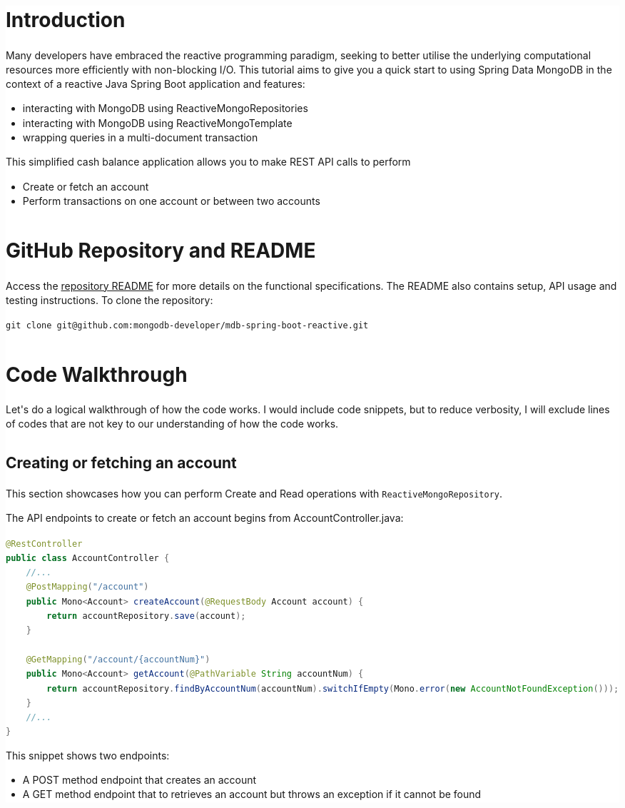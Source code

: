 # Introduction
Many developers have embraced the reactive programming paradigm, seeking to better utilise the underlying computational resources more efficiently with non-blocking I/O. 
This tutorial aims to give you a quick start to using Spring Data MongoDB in the context of a reactive Java Spring Boot application and features:
- interacting with MongoDB using ReactiveMongoRepositories
- interacting with MongoDB using ReactiveMongoTemplate
- wrapping queries in a multi-document transaction

This simplified cash balance application allows you to make REST API calls to perform
- Create or fetch an account
- Perform transactions on one account or between two accounts

# GitHub Repository and README
Access the [repository README](https://github.com/mongodb-developer/mdb-spring-boot-reactive) for more details on the functional specifications. 
The README also contains setup, API usage and testing instructions. To clone the repository:

```shell
git clone git@github.com:mongodb-developer/mdb-spring-boot-reactive.git
```

# Code Walkthrough
Let's do a logical walkthrough of how the code works. 
I would include code snippets, but to reduce verbosity, I will exclude lines of codes that are not key to our understanding of how the code works.

## Creating or fetching an account
This section showcases how you can perform Create and Read operations with `ReactiveMongoRepository`. 

The API endpoints to create or fetch an account begins from AccountController.java:

```java
@RestController
public class AccountController {
    //...
    @PostMapping("/account")
    public Mono<Account> createAccount(@RequestBody Account account) {
        return accountRepository.save(account);
    }

    @GetMapping("/account/{accountNum}")
    public Mono<Account> getAccount(@PathVariable String accountNum) {
        return accountRepository.findByAccountNum(accountNum).switchIfEmpty(Mono.error(new AccountNotFoundException()));
    }
    //...
}
```
This snippet shows two endpoints:
- A POST method endpoint that creates an account
- A GET method endpoint that to retrieves an account but throws an exception if it cannot be found
